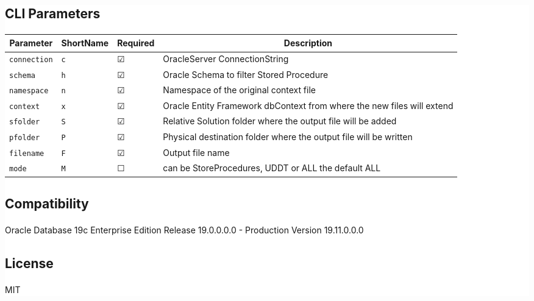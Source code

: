 
## CLI Parameters

| Parameter| ShortName | Required | Description |
| --- | --- | ---| ---|
| `connection` | `c` | &#9745;|OracleServer ConnectionString |
| `schema` | `h` | &#9745;|Oracle Schema to filter Stored Procedure  |
| `namespace` | `n` |&#9745; |Namespace of the original context file  |
| `context` | `x` | &#9745;|Oracle Entity Framework dbContext from where the new files will extend|
| `sfolder` | `S` | &#9745;|Relative Solution folder where the output file will be added|
| `pfolder` | `P` | &#9745;|Physical destination folder where the output file will be written |
| `filename` | `F` | &#9745;|Output file name |
| `mode` | `M` | &#9744;|can be StoreProcedures, UDDT or ALL the default ALL |

## Compatibility

Oracle Database 19c Enterprise Edition Release 19.0.0.0.0 - Production
Version 19.11.0.0.0

## License

MIT

